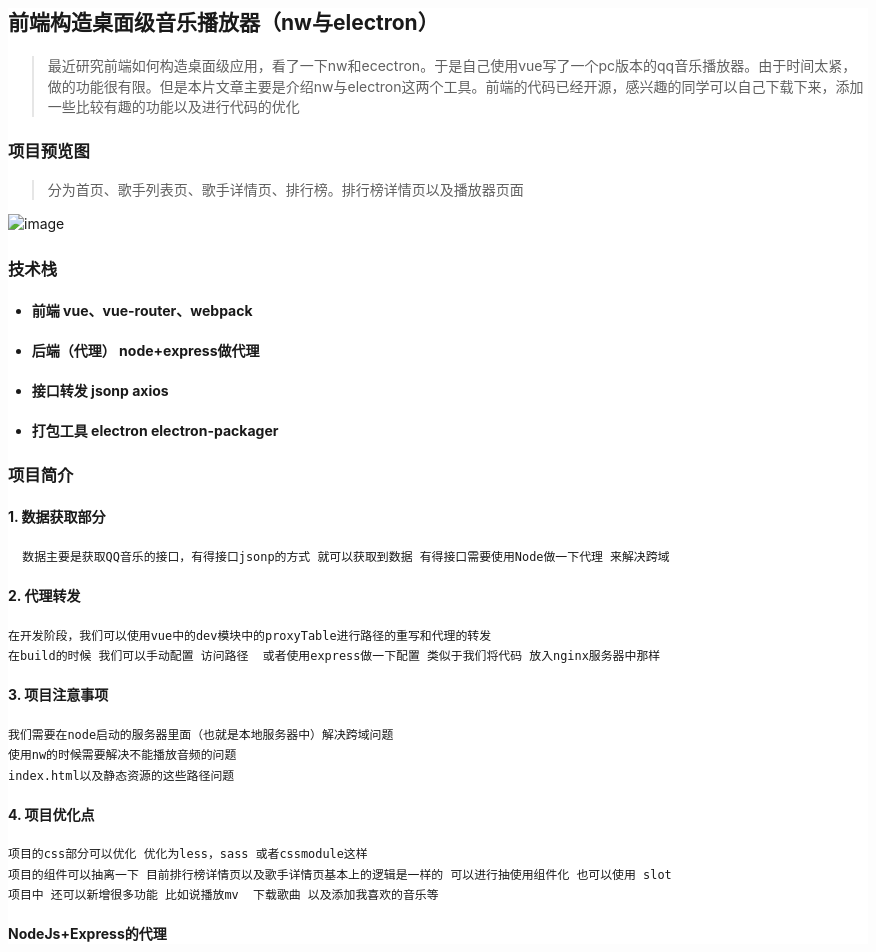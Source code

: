 ## 前端构造桌面级音乐播放器（nw与electron）

> 最近研究前端如何构造桌面级应用，看了一下nw和ecectron。于是自己使用vue写了一个pc版本的qq音乐播放器。由于时间太紧，做的功能很有限。但是本片文章主要是介绍nw与electron这两个工具。前端的代码已经开源，感兴趣的同学可以自己下载下来，添加一些比较有趣的功能以及进行代码的优化

### 项目预览图

> 分为首页、歌手列表页、歌手详情页、排行榜。排行榜详情页以及播放器页面

![image](http://upload-images.jianshu.io/upload_images/5703029-c6ad2ac567d54384.jpg?imageMogr2/auto-orient/strip)



### 技术栈

- #### 前端    vue、vue-router、webpack

- #### 后端（代理） node+express做代理

- #### 接口转发   jsonp axios

- #### 打包工具   electron  electron-packager

### 项目简介

#### 1. 数据获取部分

```
  数据主要是获取QQ音乐的接口，有得接口jsonp的方式 就可以获取到数据 有得接口需要使用Node做一下代理 来解决跨域
```

#### 2.   代理转发

```
在开发阶段，我们可以使用vue中的dev模块中的proxyTable进行路径的重写和代理的转发
在build的时候 我们可以手动配置 访问路径  或者使用express做一下配置 类似于我们将代码 放入nginx服务器中那样
```

#### 3.   项目注意事项

```
我们需要在node启动的服务器里面（也就是本地服务器中）解决跨域问题
使用nw的时候需要解决不能播放音频的问题
index.html以及静态资源的这些路径问题
```

#### 4.   项目优化点

```
项目的css部分可以优化 优化为less，sass 或者cssmodule这样
项目的组件可以抽离一下 目前排行榜详情页以及歌手详情页基本上的逻辑是一样的 可以进行抽使用组件化 也可以使用 slot
项目中 还可以新增很多功能 比如说播放mv  下载歌曲 以及添加我喜欢的音乐等
```



#### NodeJs+Express的代理
